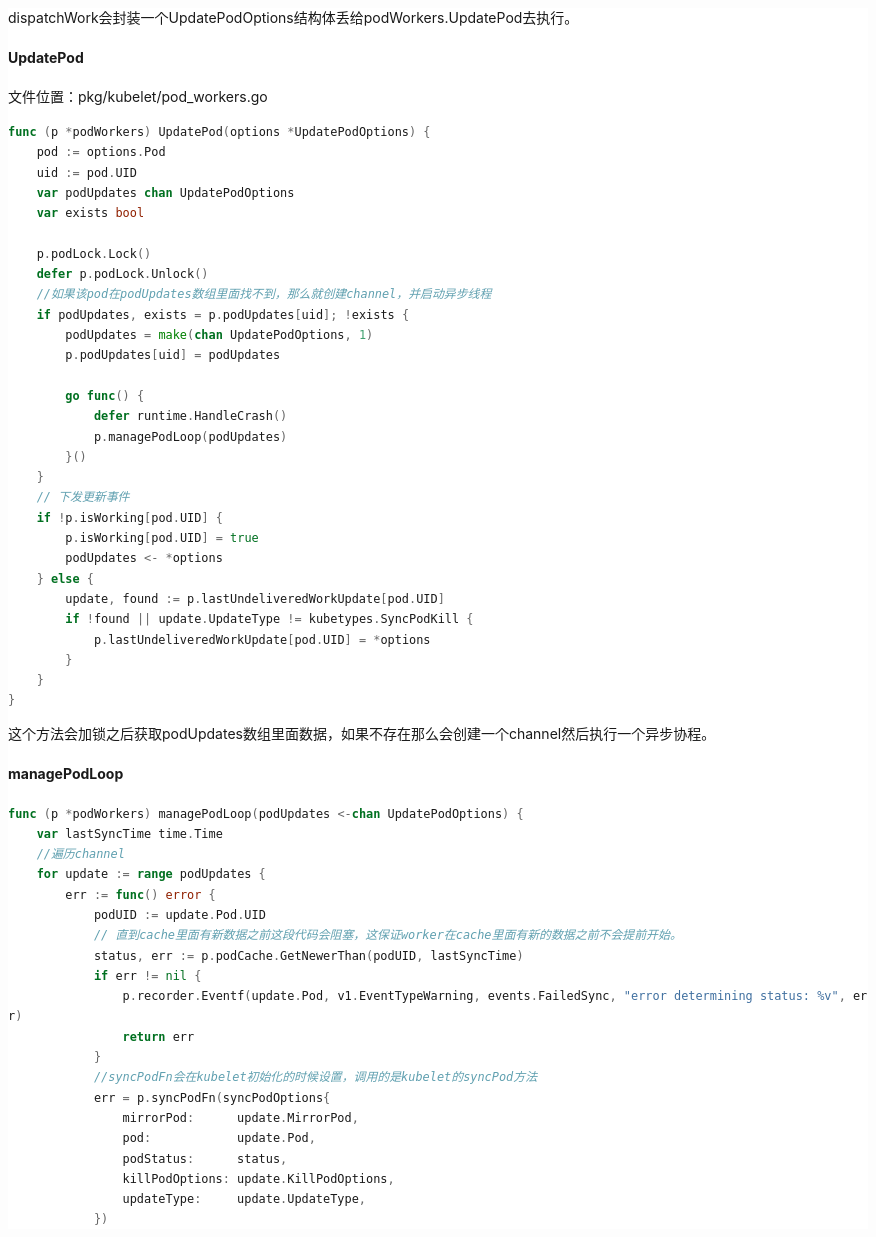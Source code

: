 dispatchWork会封装一个UpdatePodOptions结构体丢给podWorkers.UpdatePod去执行。



#### UpdatePod

文件位置：pkg/kubelet/pod_workers.go

```go
func (p *podWorkers) UpdatePod(options *UpdatePodOptions) {
	pod := options.Pod
	uid := pod.UID
	var podUpdates chan UpdatePodOptions
	var exists bool

	p.podLock.Lock()
	defer p.podLock.Unlock()
	//如果该pod在podUpdates数组里面找不到，那么就创建channel，并启动异步线程
	if podUpdates, exists = p.podUpdates[uid]; !exists { 
		podUpdates = make(chan UpdatePodOptions, 1)
		p.podUpdates[uid] = podUpdates
 
		go func() {
			defer runtime.HandleCrash()
			p.managePodLoop(podUpdates)
		}()
	}
	// 下发更新事件
	if !p.isWorking[pod.UID] {
		p.isWorking[pod.UID] = true
		podUpdates <- *options
	} else { 
		update, found := p.lastUndeliveredWorkUpdate[pod.UID]
		if !found || update.UpdateType != kubetypes.SyncPodKill {
			p.lastUndeliveredWorkUpdate[pod.UID] = *options
		}
	}
}
```

这个方法会加锁之后获取podUpdates数组里面数据，如果不存在那么会创建一个channel然后执行一个异步协程。



#### managePodLoop

```go
func (p *podWorkers) managePodLoop(podUpdates <-chan UpdatePodOptions) {
	var lastSyncTime time.Time
	//遍历channel
	for update := range podUpdates {
		err := func() error {
			podUID := update.Pod.UID 
			// 直到cache里面有新数据之前这段代码会阻塞，这保证worker在cache里面有新的数据之前不会提前开始。
			status, err := p.podCache.GetNewerThan(podUID, lastSyncTime)
			if err != nil { 
				p.recorder.Eventf(update.Pod, v1.EventTypeWarning, events.FailedSync, "error determining status: %v", err)
				return err
			}
			//syncPodFn会在kubelet初始化的时候设置，调用的是kubelet的syncPod方法
			err = p.syncPodFn(syncPodOptions{
				mirrorPod:      update.MirrorPod,
				pod:            update.Pod,
				podStatus:      status,
				killPodOptions: update.KillPodOptions,
				updateType:     update.UpdateType,
			})
```